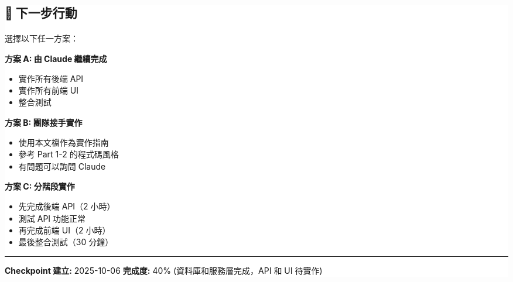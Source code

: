 ## 🎯 下一步行動

選擇以下任一方案：

**方案 A: 由 Claude 繼續完成**
- 實作所有後端 API
- 實作所有前端 UI
- 整合測試

**方案 B: 團隊接手實作**
- 使用本文檔作為實作指南
- 參考 Part 1-2 的程式碼風格
- 有問題可以詢問 Claude

**方案 C: 分階段實作**
- 先完成後端 API（2 小時）
- 測試 API 功能正常
- 再完成前端 UI（2 小時）
- 最後整合測試（30 分鐘）

---

**Checkpoint 建立:** 2025-10-06
**完成度:** 40% (資料庫和服務層完成，API 和 UI 待實作)
